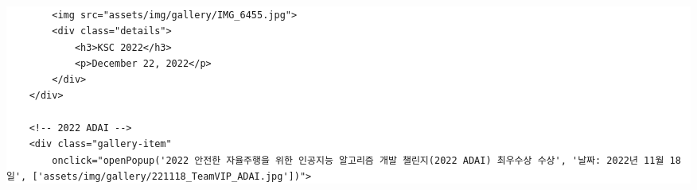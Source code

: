             <img src="assets/img/gallery/IMG_6455.jpg">
            <div class="details">
                <h3>KSC 2022</h3>
                <p>December 22, 2022</p>
            </div>
        </div>

        <!-- 2022 ADAI -->
        <div class="gallery-item"
            onclick="openPopup('2022 안전한 자율주행을 위한 인공지능 알고리즘 개발 챌린지(2022 ADAI) 최우수상 수상', '날짜: 2022년 11월 18일', ['assets/img/gallery/221118_TeamVIP_ADAI.jpg'])">